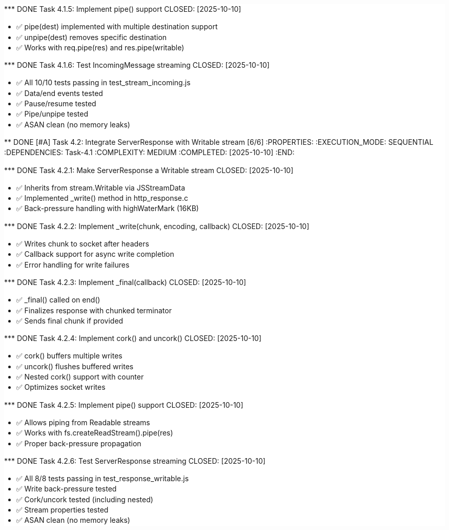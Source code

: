 *** DONE Task 4.1.5: Implement pipe() support
CLOSED: [2025-10-10]
- ✅ pipe(dest) implemented with multiple destination support
- ✅ unpipe(dest) removes specific destination
- ✅ Works with req.pipe(res) and res.pipe(writable)

*** DONE Task 4.1.6: Test IncomingMessage streaming
CLOSED: [2025-10-10]
- ✅ All 10/10 tests passing in test_stream_incoming.js
- ✅ Data/end events tested
- ✅ Pause/resume tested
- ✅ Pipe/unpipe tested
- ✅ ASAN clean (no memory leaks)

** DONE [#A] Task 4.2: Integrate ServerResponse with Writable stream [6/6]
:PROPERTIES:
:EXECUTION_MODE: SEQUENTIAL
:DEPENDENCIES: Task-4.1
:COMPLEXITY: MEDIUM
:COMPLETED: [2025-10-10]
:END:

*** DONE Task 4.2.1: Make ServerResponse a Writable stream
CLOSED: [2025-10-10]
- ✅ Inherits from stream.Writable via JSStreamData
- ✅ Implemented _write() method in http_response.c
- ✅ Back-pressure handling with highWaterMark (16KB)

*** DONE Task 4.2.2: Implement _write(chunk, encoding, callback)
CLOSED: [2025-10-10]
- ✅ Writes chunk to socket after headers
- ✅ Callback support for async write completion
- ✅ Error handling for write failures

*** DONE Task 4.2.3: Implement _final(callback)
CLOSED: [2025-10-10]
- ✅ _final() called on end()
- ✅ Finalizes response with chunked terminator
- ✅ Sends final chunk if provided

*** DONE Task 4.2.4: Implement cork() and uncork()
CLOSED: [2025-10-10]
- ✅ cork() buffers multiple writes
- ✅ uncork() flushes buffered writes
- ✅ Nested cork() support with counter
- ✅ Optimizes socket writes

*** DONE Task 4.2.5: Implement pipe() support
CLOSED: [2025-10-10]
- ✅ Allows piping from Readable streams
- ✅ Works with fs.createReadStream().pipe(res)
- ✅ Proper back-pressure propagation

*** DONE Task 4.2.6: Test ServerResponse streaming
CLOSED: [2025-10-10]
- ✅ All 8/8 tests passing in test_response_writable.js
- ✅ Write back-pressure tested
- ✅ Cork/uncork tested (including nested)
- ✅ Stream properties tested
- ✅ ASAN clean (no memory leaks)
